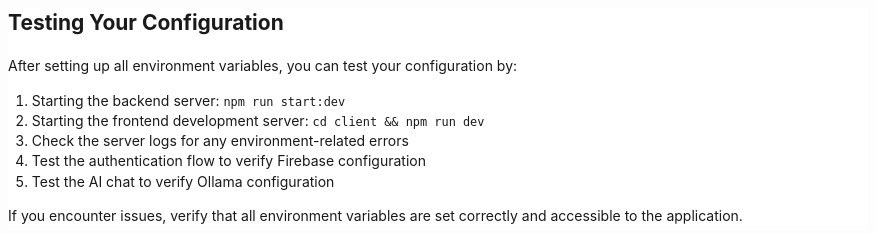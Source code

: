 ## Testing Your Configuration

After setting up all environment variables, you can test your configuration by:

1. Starting the backend server: `npm run start:dev`
2. Starting the frontend development server: `cd client && npm run dev`
3. Check the server logs for any environment-related errors
4. Test the authentication flow to verify Firebase configuration
5. Test the AI chat to verify Ollama configuration

If you encounter issues, verify that all environment variables are set correctly and accessible to the application.
